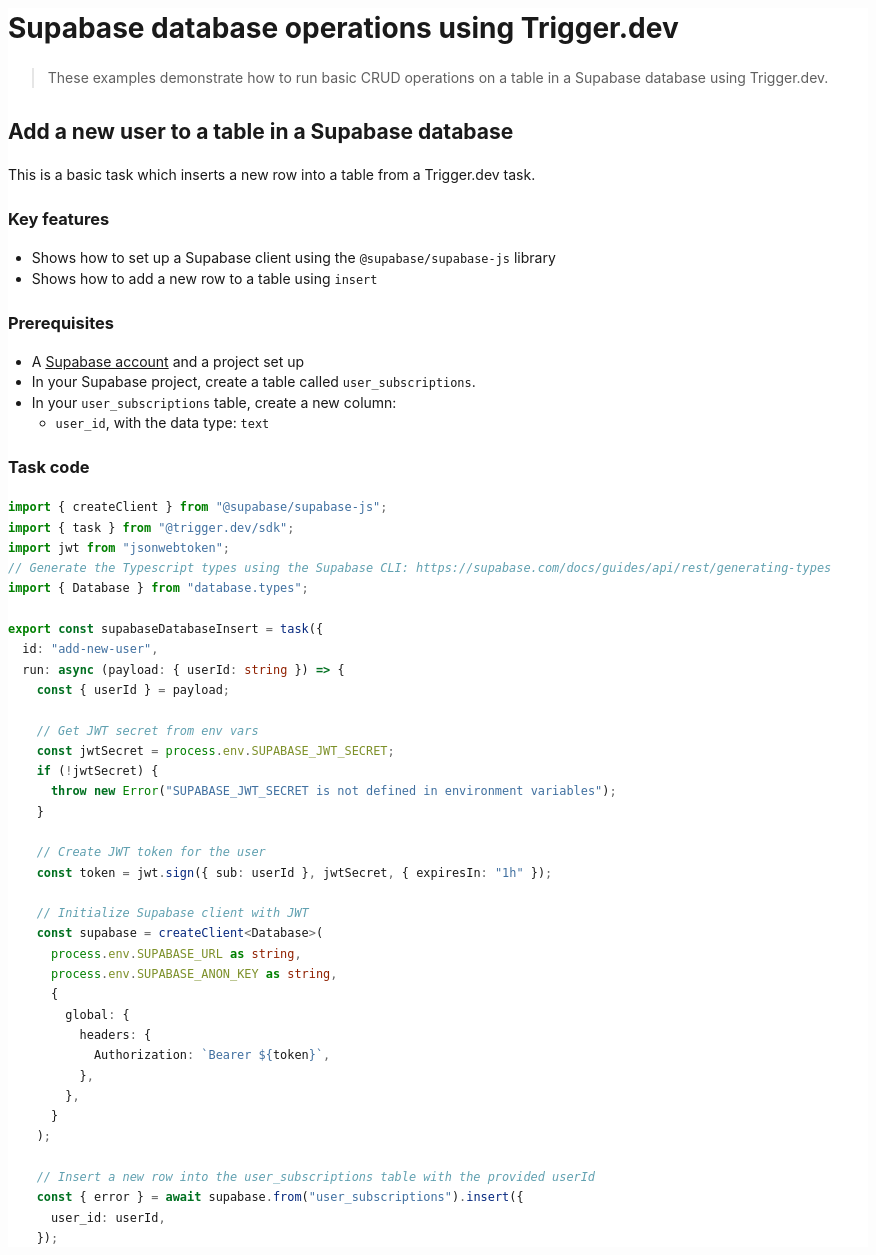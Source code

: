 # Supabase database operations using Trigger.dev

> These examples demonstrate how to run basic CRUD operations on a table in a Supabase database using Trigger.dev.

## Add a new user to a table in a Supabase database

This is a basic task which inserts a new row into a table from a Trigger.dev task.

### Key features

* Shows how to set up a Supabase client using the `@supabase/supabase-js` library
* Shows how to add a new row to a table using `insert`

### Prerequisites

* A [Supabase account](https://supabase.com/dashboard/) and a project set up
* In your Supabase project, create a table called `user_subscriptions`.
* In your `user_subscriptions` table, create a new column:
  * `user_id`, with the data type: `text`

### Task code

```ts trigger/supabase-database-insert.ts
import { createClient } from "@supabase/supabase-js";
import { task } from "@trigger.dev/sdk";
import jwt from "jsonwebtoken";
// Generate the Typescript types using the Supabase CLI: https://supabase.com/docs/guides/api/rest/generating-types
import { Database } from "database.types";

export const supabaseDatabaseInsert = task({
  id: "add-new-user",
  run: async (payload: { userId: string }) => {
    const { userId } = payload;

    // Get JWT secret from env vars
    const jwtSecret = process.env.SUPABASE_JWT_SECRET;
    if (!jwtSecret) {
      throw new Error("SUPABASE_JWT_SECRET is not defined in environment variables");
    }

    // Create JWT token for the user
    const token = jwt.sign({ sub: userId }, jwtSecret, { expiresIn: "1h" });

    // Initialize Supabase client with JWT
    const supabase = createClient<Database>(
      process.env.SUPABASE_URL as string,
      process.env.SUPABASE_ANON_KEY as string,
      {
        global: {
          headers: {
            Authorization: `Bearer ${token}`,
          },
        },
      }
    );

    // Insert a new row into the user_subscriptions table with the provided userId
    const { error } = await supabase.from("user_subscriptions").insert({
      user_id: userId,
    });

```